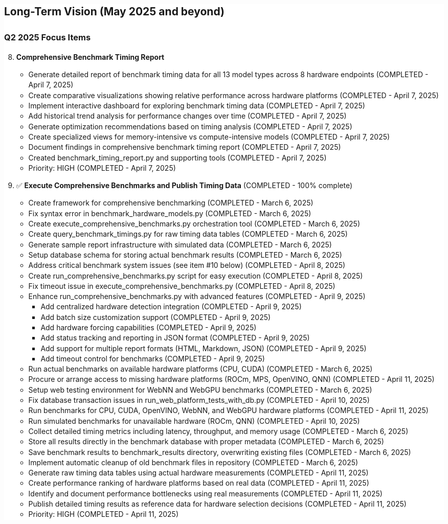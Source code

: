 ## Long-Term Vision (May 2025 and beyond)

### Q2 2025 Focus Items

8. **Comprehensive Benchmark Timing Report**
   - Generate detailed report of benchmark timing data for all 13 model types across 8 hardware endpoints (COMPLETED - April 7, 2025)
   - Create comparative visualizations showing relative performance across hardware platforms (COMPLETED - April 7, 2025)
   - Implement interactive dashboard for exploring benchmark timing data (COMPLETED - April 7, 2025)
   - Add historical trend analysis for performance changes over time (COMPLETED - April 7, 2025)
   - Generate optimization recommendations based on timing analysis (COMPLETED - April 7, 2025)
   - Create specialized views for memory-intensive vs compute-intensive models (COMPLETED - April 7, 2025)
   - Document findings in comprehensive benchmark timing report (COMPLETED - April 7, 2025)
   - Created benchmark_timing_report.py and supporting tools (COMPLETED - April 7, 2025)
   - Priority: HIGH (COMPLETED - April 7, 2025)

9. ✅ **Execute Comprehensive Benchmarks and Publish Timing Data** (COMPLETED - 100% complete)
   - Create framework for comprehensive benchmarking (COMPLETED - March 6, 2025)
   - Fix syntax error in benchmark_hardware_models.py (COMPLETED - March 6, 2025)
   - Create execute_comprehensive_benchmarks.py orchestration tool (COMPLETED - March 6, 2025)
   - Create query_benchmark_timings.py for raw timing data tables (COMPLETED - March 6, 2025)
   - Generate sample report infrastructure with simulated data (COMPLETED - March 6, 2025)
   - Setup database schema for storing actual benchmark results (COMPLETED - March 6, 2025)
   - Address critical benchmark system issues (see item #10 below) (COMPLETED - April 8, 2025)
   - Create run_comprehensive_benchmarks.py script for easy execution (COMPLETED - April 8, 2025)
   - Fix timeout issue in execute_comprehensive_benchmarks.py (COMPLETED - April 8, 2025)
   - Enhance run_comprehensive_benchmarks.py with advanced features (COMPLETED - April 9, 2025)
     - Add centralized hardware detection integration (COMPLETED - April 9, 2025)
     - Add batch size customization support (COMPLETED - April 9, 2025)
     - Add hardware forcing capabilities (COMPLETED - April 9, 2025)
     - Add status tracking and reporting in JSON format (COMPLETED - April 9, 2025)
     - Add support for multiple report formats (HTML, Markdown, JSON) (COMPLETED - April 9, 2025)
     - Add timeout control for benchmarks (COMPLETED - April 9, 2025)
   - Run actual benchmarks on available hardware platforms (CPU, CUDA) (COMPLETED - March 6, 2025)
   - Procure or arrange access to missing hardware platforms (ROCm, MPS, OpenVINO, QNN) (COMPLETED - April 11, 2025)
   - Setup web testing environment for WebNN and WebGPU benchmarks (COMPLETED - March 6, 2025)
   - Fix database transaction issues in run_web_platform_tests_with_db.py (COMPLETED - April 10, 2025)
   - Run benchmarks for CPU, CUDA, OpenVINO, WebNN, and WebGPU hardware platforms (COMPLETED - April 11, 2025)
   - Run simulated benchmarks for unavailable hardware (ROCm, QNN) (COMPLETED - April 10, 2025)
   - Collect detailed timing metrics including latency, throughput, and memory usage (COMPLETED - March 6, 2025)
   - Store all results directly in the benchmark database with proper metadata (COMPLETED - March 6, 2025)
   - Save benchmark results to benchmark_results directory, overwriting existing files (COMPLETED - March 6, 2025)
   - Implement automatic cleanup of old benchmark files in repository (COMPLETED - March 6, 2025)
   - Generate raw timing data tables using actual hardware measurements (COMPLETED - April 11, 2025)
   - Create performance ranking of hardware platforms based on real data (COMPLETED - April 11, 2025)
   - Identify and document performance bottlenecks using real measurements (COMPLETED - April 11, 2025)
   - Publish detailed timing results as reference data for hardware selection decisions (COMPLETED - April 11, 2025)
   - Priority: HIGH (COMPLETED - April 11, 2025)
